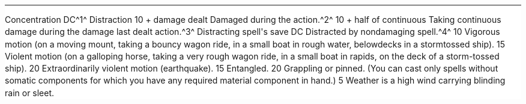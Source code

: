   ---------------------------------------------------------------------------------------------------------------------------------------------------------------------------------------------------------------------------------------------------------------------------------------------------------------------------------------------------------------------------------------------------------------------------------------------- ----------------------------------------------------------------------------------------------------------------------------------------
  Concentration DC^1^                                                                                                                                                                                                                                                                                                                                                                                                                            Distraction
  10 + damage dealt                                                                                                                                                                                                                                                                                                                                                                                                                              Damaged during the action.^2^
  10 + half of continuous                                                                                                                                                                                                                                                                                                                                                                                                                        Taking continuous damage during the damage last dealt action.^3^
  Distracting spell's save DC                                                                                                                                                                                                                                                                                                                                                                                                                    Distracted by nondamaging spell.^4^
  10                                                                                                                                                                                                                                                                                                                                                                                                                                             Vigorous motion (on a moving mount, taking a bouncy wagon ride, in a small boat in rough water, belowdecks in a stormtossed ship).
  15                                                                                                                                                                                                                                                                                                                                                                                                                                             Violent motion (on a galloping horse, taking a very rough wagon ride, in a small boat in rapids, on the deck of a storm-tossed ship).
  20                                                                                                                                                                                                                                                                                                                                                                                                                                             Extraordinarily violent motion (earthquake).
  15                                                                                                                                                                                                                                                                                                                                                                                                                                             Entangled.
  20                                                                                                                                                                                                                                                                                                                                                                                                                                             Grappling or pinned. (You can cast only spells without somatic components for which you have any required material component in hand.)
  5                                                                                                                                                                                                                                                                                                                                                                                                                                              Weather is a high wind carrying blinding rain or sleet.